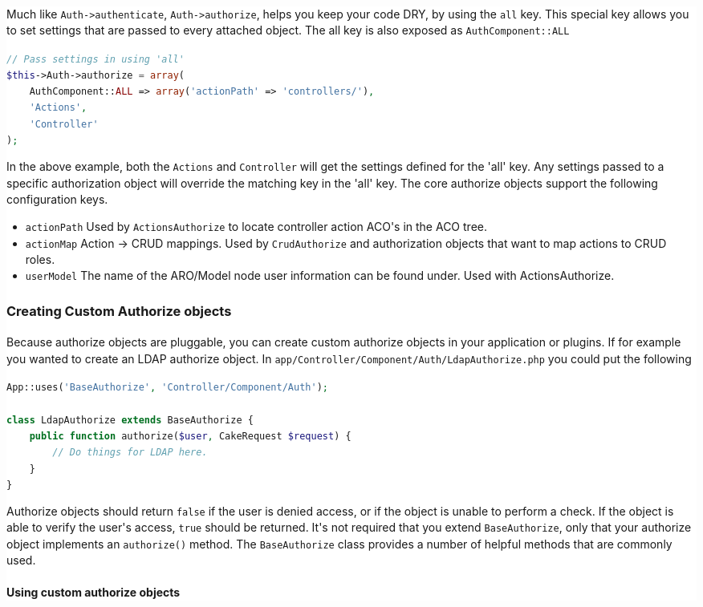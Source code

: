 Much like `Auth->authenticate`, `Auth->authorize`, helps you keep your code
DRY, by using the `all` key. This special key allows you to set settings that
are passed to every attached object. The all key is also exposed as
`AuthComponent::ALL`

```php
// Pass settings in using 'all'
$this->Auth->authorize = array(
    AuthComponent::ALL => array('actionPath' => 'controllers/'),
    'Actions',
    'Controller'
);

```

In the above example, both the `Actions` and `Controller` will get the
settings defined for the 'all' key. Any settings passed to a specific
authorization object will override the matching key in the 'all' key.
The core authorize objects support the following configuration keys.

- `actionPath` Used by `ActionsAuthorize` to locate controller action
  ACO's in the ACO tree.
- `actionMap` Action -> CRUD mappings. Used by `CrudAuthorize` and
  authorization objects that want to map actions to CRUD roles.
- `userModel` The name of the ARO/Model node user information can be found
  under. Used with ActionsAuthorize.

### Creating Custom Authorize objects

Because authorize objects are pluggable, you can create custom authorize
objects in your application or plugins. If for example you wanted to
create an LDAP authorize object. In
`app/Controller/Component/Auth/LdapAuthorize.php` you could put the
following

```php
App::uses('BaseAuthorize', 'Controller/Component/Auth');

class LdapAuthorize extends BaseAuthorize {
    public function authorize($user, CakeRequest $request) {
        // Do things for LDAP here.
    }
}

```

Authorize objects should return `false` if the user is denied access, or
if the object is unable to perform a check. If the object is able to
verify the user's access, `true` should be returned. It's not required
that you extend `BaseAuthorize`, only that your authorize object
implements an `authorize()` method. The `BaseAuthorize` class provides
a number of helpful methods that are commonly used.

#### Using custom authorize objects
